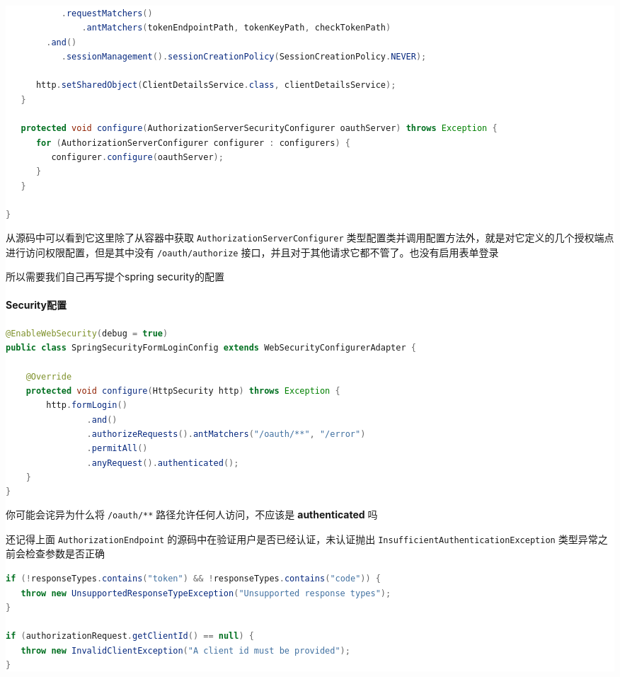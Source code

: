 ```java
           .requestMatchers()
               .antMatchers(tokenEndpointPath, tokenKeyPath, checkTokenPath)
        .and()
           .sessionManagement().sessionCreationPolicy(SessionCreationPolicy.NEVER);

      http.setSharedObject(ClientDetailsService.class, clientDetailsService);
   }

   protected void configure(AuthorizationServerSecurityConfigurer oauthServer) throws Exception {
      for (AuthorizationServerConfigurer configurer : configurers) {
         configurer.configure(oauthServer);
      }
   }

}
```

从源码中可以看到它这里除了从容器中获取 `AuthorizationServerConfigurer` 类型配置类并调用配置方法外，就是对它定义的几个授权端点进行访问权限配置，但是其中没有 `/oauth/authorize` 接口，并且对于其他请求它都不管了。也没有启用表单登录

所以需要我们自己再写提个spring security的配置



#### Security配置

```java
@EnableWebSecurity(debug = true)
public class SpringSecurityFormLoginConfig extends WebSecurityConfigurerAdapter {

    @Override
    protected void configure(HttpSecurity http) throws Exception {
        http.formLogin()
                .and()
                .authorizeRequests().antMatchers("/oauth/**", "/error")
                .permitAll()
                .anyRequest().authenticated();
    }
}
```

你可能会诧异为什么将 `/oauth/**` 路径允许任何人访问，不应该是 **authenticated** 吗

还记得上面 `AuthorizationEndpoint` 的源码中在验证用户是否已经认证，未认证抛出 `InsufficientAuthenticationException` 类型异常之前会检查参数是否正确

```java
if (!responseTypes.contains("token") && !responseTypes.contains("code")) {
   throw new UnsupportedResponseTypeException("Unsupported response types");
}

if (authorizationRequest.getClientId() == null) {
   throw new InvalidClientException("A client id must be provided");
}
```
